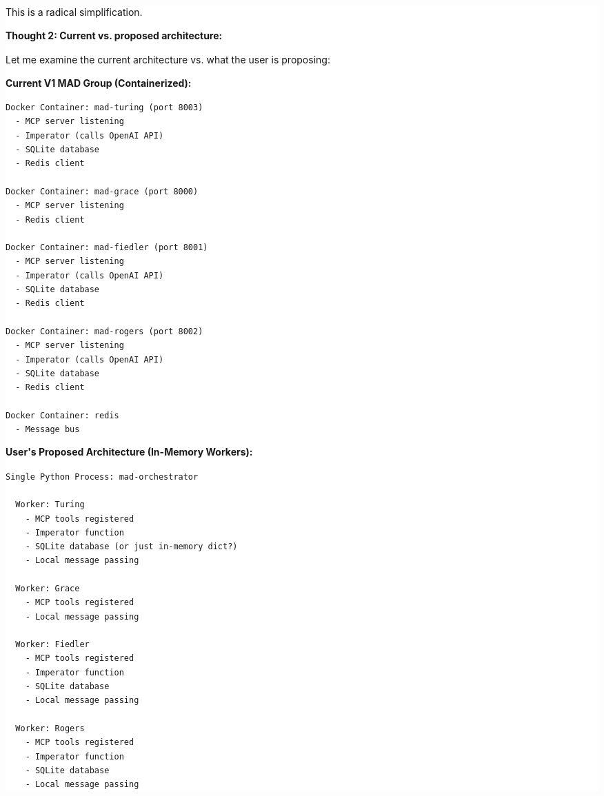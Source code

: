 This is a radical simplification.

**Thought 2: Current vs. proposed architecture:**

Let me examine the current architecture vs. what the user is proposing:

**Current V1 MAD Group (Containerized):**
```
Docker Container: mad-turing (port 8003)
  - MCP server listening
  - Imperator (calls OpenAI API)
  - SQLite database
  - Redis client

Docker Container: mad-grace (port 8000)
  - MCP server listening
  - Redis client

Docker Container: mad-fiedler (port 8001)
  - MCP server listening
  - Imperator (calls OpenAI API)
  - SQLite database
  - Redis client

Docker Container: mad-rogers (port 8002)
  - MCP server listening
  - Imperator (calls OpenAI API)
  - SQLite database
  - Redis client

Docker Container: redis
  - Message bus
```

**User's Proposed Architecture (In-Memory Workers):**
```
Single Python Process: mad-orchestrator

  Worker: Turing
    - MCP tools registered
    - Imperator function
    - SQLite database (or just in-memory dict?)
    - Local message passing

  Worker: Grace
    - MCP tools registered
    - Local message passing

  Worker: Fiedler
    - MCP tools registered
    - Imperator function
    - SQLite database
    - Local message passing

  Worker: Rogers
    - MCP tools registered
    - Imperator function
    - SQLite database
    - Local message passing
```
